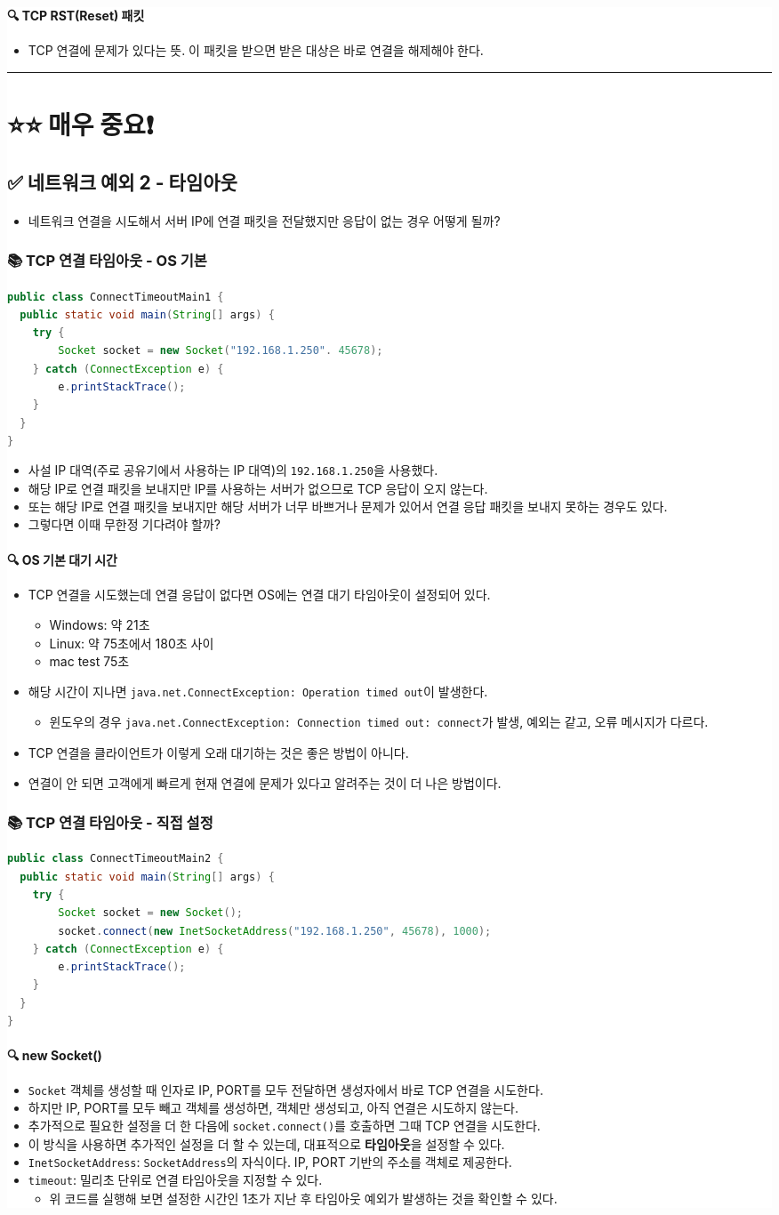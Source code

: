 #### 🔍 TCP RST(Reset) 패킷
- TCP 연결에 문제가 있다는 뜻. 이 패킷을 받으면 받은 대상은 바로 연결을 해제해야 한다.

---

# ⭐⭐ 매우 중요❗
## ✅ 네트워크 예외 2 - 타임아웃
- 네트워크 연결을 시도해서 서버 IP에 연결 패킷을 전달했지만 응답이 없는 경우 어떻게 될까?

### 📚 TCP 연결 타임아웃 - OS 기본
```java
public class ConnectTimeoutMain1 {
  public static void main(String[] args) {
    try {
        Socket socket = new Socket("192.168.1.250". 45678);
    } catch (ConnectException e) {
        e.printStackTrace();
    }
  }
}
```
- 사설 IP 대역(주로 공유기에서 사용하는 IP 대역)의 `192.168.1.250`을 사용했다.
- 해당 IP로 연결 패킷을 보내지만 IP를 사용하는 서버가 없으므로 TCP 응답이 오지 않는다.
- 또는 해당 IP로 연결 패킷을 보내지만 해당 서버가 너무 바쁘거나 문제가 있어서 연결 응답 패킷을 보내지 못하는 경우도 있다.
- 그렇다면 이때 무한정 기다려야 할까?

#### 🔍 OS 기본 대기 시간
- TCP 연결을 시도했는데 연결 응답이 없다면 OS에는 연결 대기 타임아웃이 설정되어 있다.
  - Windows: 약 21초
  - Linux: 약 75초에서 180초 사이
  - mac test 75초
- 해당 시간이 지나면 `java.net.ConnectException: Operation timed out`이 발생한다.
  - 윈도우의 경우 `java.net.ConnectException: Connection timed out: connect`가 발생, 예외는 같고, 오류 메시지가 다르다.


- TCP 연결을 클라이언트가 이렇게 오래 대기하는 것은 좋은 방법이 아니다.
- 연결이 안 되면 고객에게 빠르게 현재 연결에 문제가 있다고 알려주는 것이 더 나은 방법이다.

### 📚 TCP 연결 타임아웃 - 직접 설정
```java
public class ConnectTimeoutMain2 {
  public static void main(String[] args) {
    try {
        Socket socket = new Socket();
        socket.connect(new InetSocketAddress("192.168.1.250", 45678), 1000);
    } catch (ConnectException e) {
        e.printStackTrace();
    }
  }
}
```
#### 🔍 new Socket()
- `Socket` 객체를 생성할 때 인자로 IP, PORT를 모두 전달하면 생성자에서 바로 TCP 연결을 시도한다.
- 하지만 IP, PORT를 모두 빼고 객체를 생성하면, 객체만 생성되고, 아직 연결은 시도하지 않는다.
- 추가적으로 필요한 설정을 더 한 다음에 `socket.connect()`를 호출하면 그때 TCP 연결을 시도한다.
- 이 방식을 사용하면 추가적인 설정을 더 할 수 있는데, 대표적으로 **타임아웃**을 설정할 수 있다.
- `InetSocketAddress`: `SocketAddress`의 자식이다. IP, PORT 기반의 주소를 객체로 제공한다.
- `timeout`: 밀리초 단위로 연결 타임아웃을 지정할 수 있다.
  - 위 코드를 실행해 보면 설정한 시간인 1초가 지난 후 타임아웃 예외가 발생하는 것을 확인할 수 있다.

